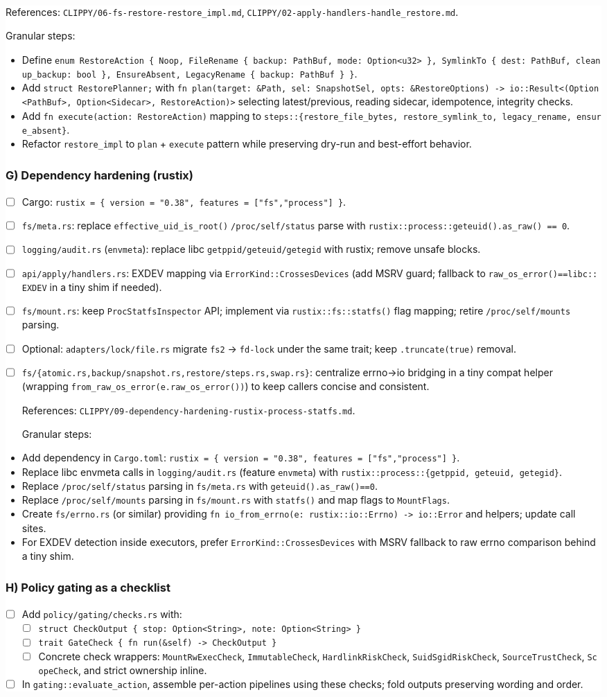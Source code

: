   References: `CLIPPY/06-fs-restore-restore_impl.md`, `CLIPPY/02-apply-handlers-handle_restore.md`.

  Granular steps:
  - Define `enum RestoreAction { Noop, FileRename { backup: PathBuf, mode: Option<u32> }, SymlinkTo { dest: PathBuf, cleanup_backup: bool }, EnsureAbsent, LegacyRename { backup: PathBuf } }`.
  - Add `struct RestorePlanner;` with `fn plan(target: &Path, sel: SnapshotSel, opts: &RestoreOptions) -> io::Result<(Option<PathBuf>, Option<Sidecar>, RestoreAction)>` selecting latest/previous, reading sidecar, idempotence, integrity checks.
  - Add `fn execute(action: RestoreAction)` mapping to `steps::{restore_file_bytes, restore_symlink_to, legacy_rename, ensure_absent}`.
  - Refactor `restore_impl` to `plan` + `execute` pattern while preserving dry-run and best-effort behavior.

### G) Dependency hardening (rustix)

- [ ] Cargo: `rustix = { version = "0.38", features = ["fs","process"] }`.
- [ ] `fs/meta.rs`: replace `effective_uid_is_root()` `/proc/self/status` parse with `rustix::process::geteuid().as_raw() == 0`.
- [ ] `logging/audit.rs` (`envmeta`): replace libc `getppid/geteuid/getegid` with rustix; remove unsafe blocks.
- [ ] `api/apply/handlers.rs`: EXDEV mapping via `ErrorKind::CrossesDevices` (add MSRV guard; fallback to `raw_os_error()==libc::EXDEV` in a tiny shim if needed).
- [ ] `fs/mount.rs`: keep `ProcStatfsInspector` API; implement via `rustix::fs::statfs()` flag mapping; retire `/proc/self/mounts` parsing.
- [ ] Optional: `adapters/lock/file.rs` migrate `fs2` → `fd-lock` under the same trait; keep `.truncate(true)` removal.
- [ ] `fs/{atomic.rs,backup/snapshot.rs,restore/steps.rs,swap.rs}`: centralize errno→io bridging in a tiny compat helper (wrapping `from_raw_os_error(e.raw_os_error())`) to keep callers concise and consistent.

  References: `CLIPPY/09-dependency-hardening-rustix-process-statfs.md`.

  Granular steps:

- Add dependency in `Cargo.toml`: `rustix = { version = "0.38", features = ["fs","process"] }`.
- Replace libc envmeta calls in `logging/audit.rs` (feature `envmeta`) with `rustix::process::{getppid, geteuid, getegid}`.
- Replace `/proc/self/status` parsing in `fs/meta.rs` with `geteuid().as_raw()==0`.
- Replace `/proc/self/mounts` parsing in `fs/mount.rs` with `statfs()` and map flags to `MountFlags`.
- Create `fs/errno.rs` (or similar) providing `fn io_from_errno(e: rustix::io::Errno) -> io::Error` and helpers; update call sites.
- For EXDEV detection inside executors, prefer `ErrorKind::CrossesDevices` with MSRV fallback to raw errno comparison behind a tiny shim.

### H) Policy gating as a checklist

- [ ] Add `policy/gating/checks.rs` with:
  - [ ] `struct CheckOutput { stop: Option<String>, note: Option<String> }`
  - [ ] `trait GateCheck { fn run(&self) -> CheckOutput }`
  - [ ] Concrete check wrappers: `MountRwExecCheck`, `ImmutableCheck`, `HardlinkRiskCheck`, `SuidSgidRiskCheck`, `SourceTrustCheck`, `ScopeCheck`, and strict ownership inline.
- [ ] In `gating::evaluate_action`, assemble per-action pipelines using these checks; fold outputs preserving wording and order.
